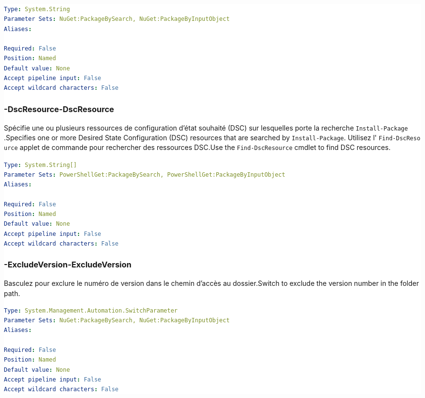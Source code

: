 ```yaml
Type: System.String
Parameter Sets: NuGet:PackageBySearch, NuGet:PackageByInputObject
Aliases:

Required: False
Position: Named
Default value: None
Accept pipeline input: False
Accept wildcard characters: False
```

### <span data-ttu-id="4a825-155">-DscResource</span><span class="sxs-lookup"><span data-stu-id="4a825-155">-DscResource</span></span>

<span data-ttu-id="4a825-156">Spécifie une ou plusieurs ressources de configuration d’état souhaité (DSC) sur lesquelles porte la recherche `Install-Package` .</span><span class="sxs-lookup"><span data-stu-id="4a825-156">Specifies one or more Desired State Configuration (DSC) resources that are searched by `Install-Package`.</span></span> <span data-ttu-id="4a825-157">Utilisez l' `Find-DscResource` applet de commande pour rechercher des ressources DSC.</span><span class="sxs-lookup"><span data-stu-id="4a825-157">Use the `Find-DscResource` cmdlet to find DSC resources.</span></span>

```yaml
Type: System.String[]
Parameter Sets: PowerShellGet:PackageBySearch, PowerShellGet:PackageByInputObject
Aliases:

Required: False
Position: Named
Default value: None
Accept pipeline input: False
Accept wildcard characters: False
```

### <span data-ttu-id="4a825-158">-ExcludeVersion</span><span class="sxs-lookup"><span data-stu-id="4a825-158">-ExcludeVersion</span></span>

<span data-ttu-id="4a825-159">Basculez pour exclure le numéro de version dans le chemin d’accès au dossier.</span><span class="sxs-lookup"><span data-stu-id="4a825-159">Switch to exclude the version number in the folder path.</span></span>

```yaml
Type: System.Management.Automation.SwitchParameter
Parameter Sets: NuGet:PackageBySearch, NuGet:PackageByInputObject
Aliases:

Required: False
Position: Named
Default value: None
Accept pipeline input: False
Accept wildcard characters: False
```
